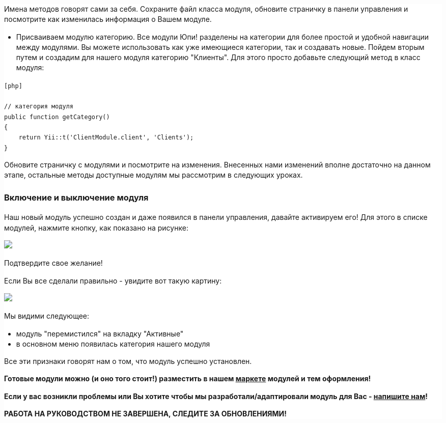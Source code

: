 ~~~

~~~

Имена методов говорят сами за себя. Сохраните файл класса модуля, обновите страничку в панели управления и посмотрите как изменилась информация о Вашем модуле.


* Присваиваем модулю категорию. Все модули Юпи! разделены на категории для более простой и удобной навигации между модулями. Вы можете использовать как уже имеющиеся категории, так и создавать новые. Пойдем вторым путем и создадим для нашего модуля категорию "Клиенты". Для этого просто добавьте следующий метод в класс модуля:


~~~
[php]

// категория модуля
public function getCategory()
{
    return Yii::t('ClientModule.client', 'Clients');
}
~~~

Обновите страничку с модулями и посмотрите на изменения.
Внесенных нами изменений вполне достаточно на данном этапе, остальные методы доступные модулям мы рассмотрим в следующих уроках.

### Включение и выключение модуля ###

Наш новый модуль успешно создан и даже появился в панели управления, давайте активируем его!
Для этого в списке модулей, нажмите кнопку, как показано на рисунке:

<img src='/yd/enmodule.png'>

Подтвердите свое желание!

Если Вы все сделали правильно - увидите вот такую картину:

<img src='/yd/modenabled.png'>

Мы видими следующее:

* модуль "перемистился" на вкладку "Активные"
* в основном меню появилась категория нашего модуля

Все эти признаки говорят нам о том, что модуль успешно установлен.



**Готовые модули можно (и оно того стоит!) разместить в нашем [маркете](http://yupe.ru/marketplace) модулей и тем оформления!**

**Если у вас возникли проблемы или Вы хотите чтобы мы разработали/адаптировали модуль для Вас - [напишите нам](http://amylabs.ru/contact)!**


**РАБОТА НА РУКОВОДСТВОМ НЕ ЗАВЕРШЕНА, СЛЕДИТЕ ЗА ОБНОВЛЕНИЯМИ!**
